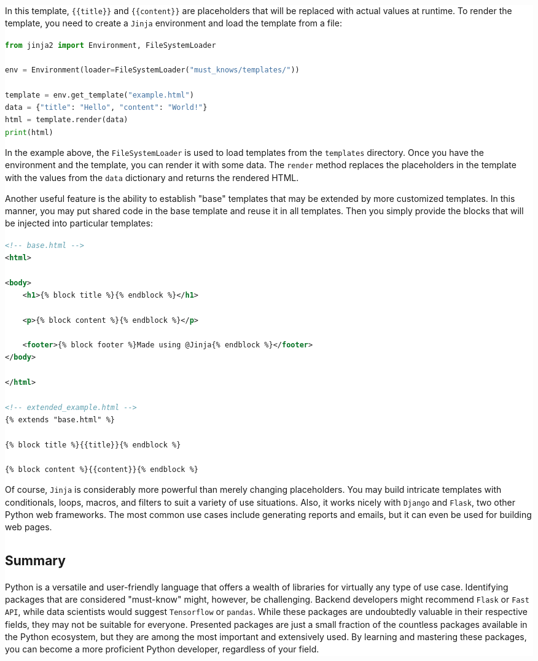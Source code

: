 In this template, `{{title}}` and `{{content}}` are placeholders that will be replaced with actual values at runtime. To render the template, you need to create a `Jinja` environment and load the template from a file:

```python
from jinja2 import Environment, FileSystemLoader
  
env = Environment(loader=FileSystemLoader("must_knows/templates/"))

template = env.get_template("example.html")
data = {"title": "Hello", "content": "World!"}
html = template.render(data)
print(html)
```

In the example above, the `FileSystemLoader` is used to load templates from the `templates` directory. Once you have the environment and the template, you can render it with some data. The `render` method replaces the placeholders in the template with the values from the `data` dictionary and returns the rendered HTML.

Another useful feature is the ability to establish "base" templates that may be extended by more customized templates. In this manner, you may put shared code in the base template and reuse it in all templates. Then you simply provide the blocks that will be injected into particular templates:

```xml
<!-- base.html -->
<html>

<body>
    <h1>{% block title %}{% endblock %}</h1>
    
    <p>{% block content %}{% endblock %}</p>
    
    <footer>{% block footer %}Made using @Jinja{% endblock %}</footer>
</body>

</html>

<!-- extended_example.html -->
{% extends "base.html" %}

{% block title %}{{title}}{% endblock %}

{% block content %}{{content}}{% endblock %}
```

Of course, `Jinja` is considerably more powerful than merely changing placeholders. You may build intricate templates with conditionals, loops, macros, and filters to suit a variety of use situations. Also, it works nicely with `Django` and `Flask`, two other Python web frameworks. The most common use cases include generating reports and emails, but it can even be used for building web pages.

## Summary

Python is a versatile and user-friendly language that offers a wealth of libraries for virtually any type of use case. Identifying packages that are considered "must-know" might, however, be challenging. Backend developers might recommend `Flask` or `FastAPI`, while data scientists would suggest `Tensorflow` or `pandas`. While these packages are undoubtedly valuable in their respective fields, they may not be suitable for everyone. Presented packages are just a small fraction of the countless packages available in the Python ecosystem, but they are among the most important and extensively used. By learning and mastering these packages, you can become a more proficient Python developer, regardless of your field.
